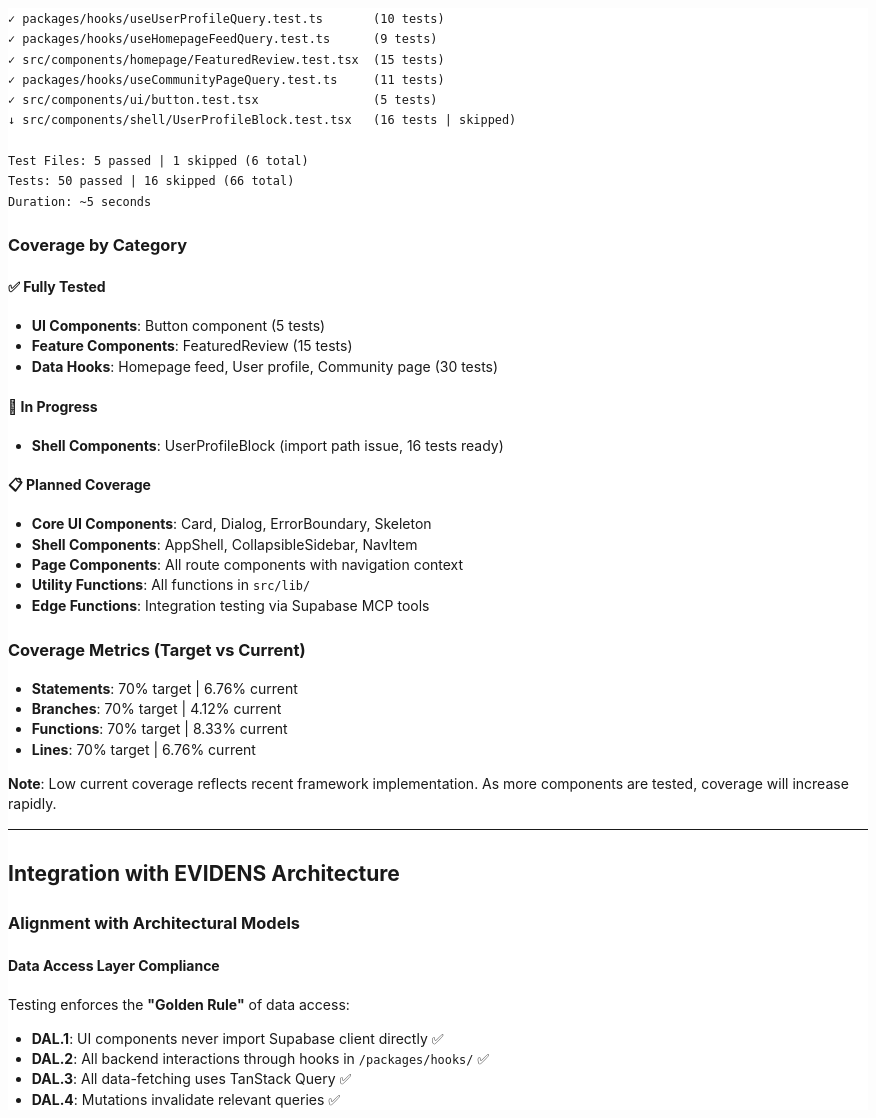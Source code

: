 ```
✓ packages/hooks/useUserProfileQuery.test.ts       (10 tests)
✓ packages/hooks/useHomepageFeedQuery.test.ts      (9 tests)
✓ src/components/homepage/FeaturedReview.test.tsx  (15 tests)
✓ packages/hooks/useCommunityPageQuery.test.ts     (11 tests)
✓ src/components/ui/button.test.tsx                (5 tests)
↓ src/components/shell/UserProfileBlock.test.tsx   (16 tests | skipped)

Test Files: 5 passed | 1 skipped (6 total)
Tests: 50 passed | 16 skipped (66 total)
Duration: ~5 seconds
```

### Coverage by Category

#### ✅ Fully Tested

- **UI Components**: Button component (5 tests)
- **Feature Components**: FeaturedReview (15 tests)
- **Data Hooks**: Homepage feed, User profile, Community page (30 tests)

#### 🔄 In Progress

- **Shell Components**: UserProfileBlock (import path issue, 16 tests ready)

#### 📋 Planned Coverage

- **Core UI Components**: Card, Dialog, ErrorBoundary, Skeleton
- **Shell Components**: AppShell, CollapsibleSidebar, NavItem
- **Page Components**: All route components with navigation context
- **Utility Functions**: All functions in `src/lib/`
- **Edge Functions**: Integration testing via Supabase MCP tools

### Coverage Metrics (Target vs Current)

- **Statements**: 70% target | 6.76% current
- **Branches**: 70% target | 4.12% current
- **Functions**: 70% target | 8.33% current
- **Lines**: 70% target | 6.76% current

**Note**: Low current coverage reflects recent framework implementation. As more components are tested, coverage will increase rapidly.

---

## Integration with EVIDENS Architecture

### Alignment with Architectural Models

#### Data Access Layer Compliance

Testing enforces the **"Golden Rule"** of data access:

- **DAL.1**: UI components never import Supabase client directly ✅
- **DAL.2**: All backend interactions through hooks in `/packages/hooks/` ✅
- **DAL.3**: All data-fetching uses TanStack Query ✅
- **DAL.4**: Mutations invalidate relevant queries ✅
